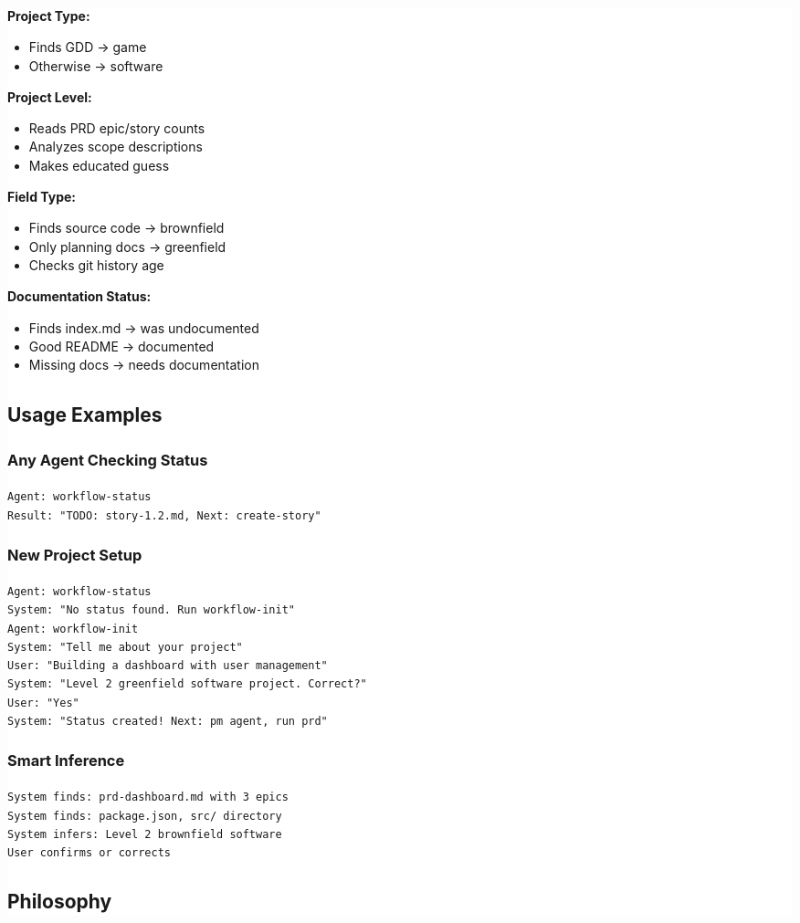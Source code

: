 **Project Type:**

- Finds GDD → game
- Otherwise → software

**Project Level:**

- Reads PRD epic/story counts
- Analyzes scope descriptions
- Makes educated guess

**Field Type:**

- Finds source code → brownfield
- Only planning docs → greenfield
- Checks git history age

**Documentation Status:**

- Finds index.md → was undocumented
- Good README → documented
- Missing docs → needs documentation

## Usage Examples

### Any Agent Checking Status

```
Agent: workflow-status
Result: "TODO: story-1.2.md, Next: create-story"
```

### New Project Setup

```
Agent: workflow-status
System: "No status found. Run workflow-init"
Agent: workflow-init
System: "Tell me about your project"
User: "Building a dashboard with user management"
System: "Level 2 greenfield software project. Correct?"
User: "Yes"
System: "Status created! Next: pm agent, run prd"
```

### Smart Inference

```
System finds: prd-dashboard.md with 3 epics
System finds: package.json, src/ directory
System infers: Level 2 brownfield software
User confirms or corrects
```

## Philosophy
